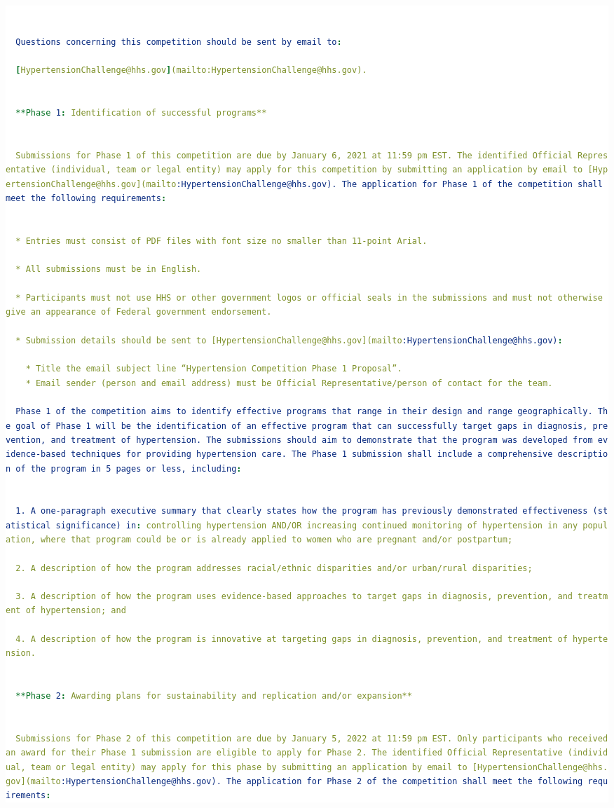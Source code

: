 ```yaml


  Questions concerning this competition should be sent by email to: 

  [HypertensionChallenge@hhs.gov](mailto:HypertensionChallenge@hhs.gov).


  **Phase 1: Identification of successful programs**


  Submissions for Phase 1 of this competition are due by January 6, 2021 at 11:59 pm EST. The identified Official Representative (individual, team or legal entity) may apply for this competition by submitting an application by email to [HypertensionChallenge@hhs.gov](mailto:HypertensionChallenge@hhs.gov). The application for Phase 1 of the competition shall meet the following requirements:


  * Entries must consist of PDF files with font size no smaller than 11-point Arial.

  * All submissions must be in English.

  * Participants must not use HHS or other government logos or official seals in the submissions and must not otherwise give an appearance of Federal government endorsement.

  * Submission details should be sent to [HypertensionChallenge@hhs.gov](mailto:HypertensionChallenge@hhs.gov):

    * Title the email subject line “Hypertension Competition Phase 1 Proposal”.
    * Email sender (person and email address) must be Official Representative/person of contact for the team.

  Phase 1 of the competition aims to identify effective programs that range in their design and range geographically. The goal of Phase 1 will be the identification of an effective program that can successfully target gaps in diagnosis, prevention, and treatment of hypertension. The submissions should aim to demonstrate that the program was developed from evidence-based techniques for providing hypertension care. The Phase 1 submission shall include a comprehensive description of the program in 5 pages or less, including:


  1. A one-paragraph executive summary that clearly states how the program has previously demonstrated effectiveness (statistical significance) in: controlling hypertension AND/OR increasing continued monitoring of hypertension in any population, where that program could be or is already applied to women who are pregnant and/or postpartum;

  2. A description of how the program addresses racial/ethnic disparities and/or urban/rural disparities;

  3. A description of how the program uses evidence-based approaches to target gaps in diagnosis, prevention, and treatment of hypertension; and

  4. A description of how the program is innovative at targeting gaps in diagnosis, prevention, and treatment of hypertension.


  **Phase 2: Awarding plans for sustainability and replication and/or expansion**


  Submissions for Phase 2 of this competition are due by January 5, 2022 at 11:59 pm EST. Only participants who received an award for their Phase 1 submission are eligible to apply for Phase 2. The identified Official Representative (individual, team or legal entity) may apply for this phase by submitting an application by email to [HypertensionChallenge@hhs.gov](mailto:HypertensionChallenge@hhs.gov). The application for Phase 2 of the competition shall meet the following requirements:


```